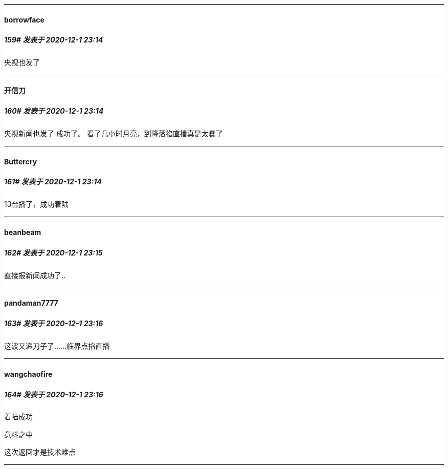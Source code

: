 
-----

####  borrowface  
##### 159#       发表于 2020-12-1 23:14


央视也发了


-----

####  开信刀  
##### 160#       发表于 2020-12-1 23:14


央视新闻也发了 成功了。 看了几小时月亮，到降落掐直播真是太蠢了


-----

####  Buttercry  
##### 161#       发表于 2020-12-1 23:14


13台播了，成功着陆


-----

####  beanbeam  
##### 162#       发表于 2020-12-1 23:15


直接报新闻成功了..


-----

####  pandaman7777  
##### 163#       发表于 2020-12-1 23:16


这波又递刀子了……临界点掐直播


-----

####  wangchaofire  
##### 164#       发表于 2020-12-1 23:16


着陆成功

意料之中

这次返回才是技术难点


-----
